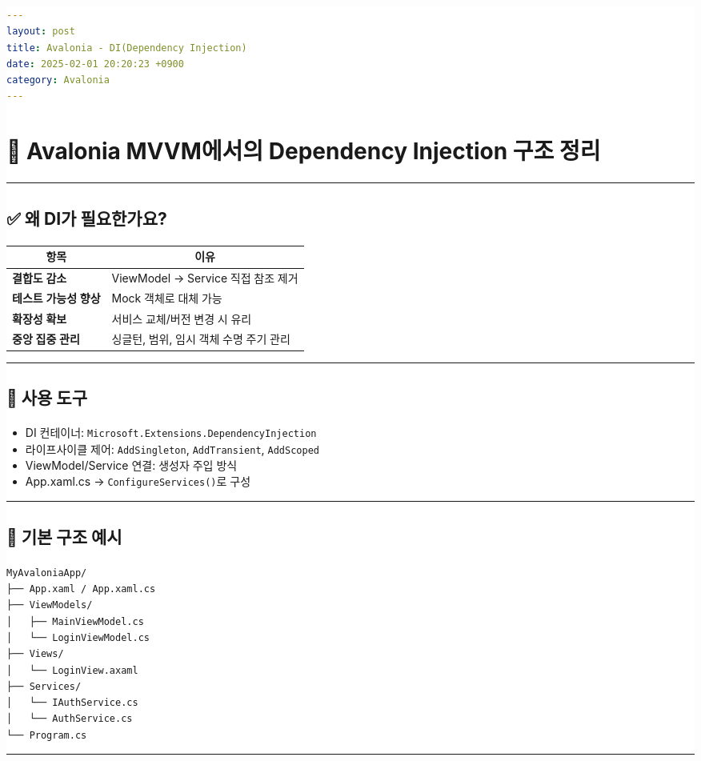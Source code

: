 ```yaml
---
layout: post
title: Avalonia - DI(Dependency Injection)
date: 2025-02-01 20:20:23 +0900
category: Avalonia
---
```

# 🧩 Avalonia MVVM에서의 Dependency Injection 구조 정리

---

## ✅ 왜 DI가 필요한가요?

| 항목 | 이유 |
|------|------|
| **결합도 감소** | ViewModel → Service 직접 참조 제거 |
| **테스트 가능성 향상** | Mock 객체로 대체 가능 |
| **확장성 확보** | 서비스 교체/버전 변경 시 유리 |
| **중앙 집중 관리** | 싱글턴, 범위, 임시 객체 수명 주기 관리

---

## 🔧 사용 도구

- DI 컨테이너: `Microsoft.Extensions.DependencyInjection`
- 라이프사이클 제어: `AddSingleton`, `AddTransient`, `AddScoped`
- ViewModel/Service 연결: 생성자 주입 방식
- App.xaml.cs → `ConfigureServices()`로 구성

---

## 📁 기본 구조 예시

```
MyAvaloniaApp/
├── App.xaml / App.xaml.cs
├── ViewModels/
│   ├── MainViewModel.cs
│   └── LoginViewModel.cs
├── Views/
│   └── LoginView.axaml
├── Services/
│   └── IAuthService.cs
│   └── AuthService.cs
└── Program.cs
```

---